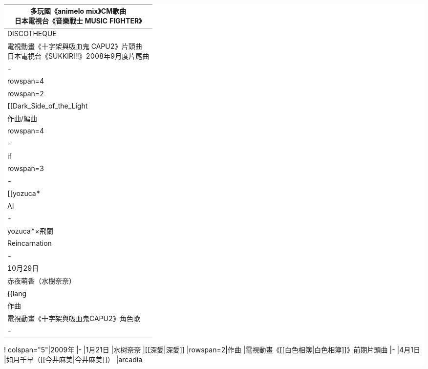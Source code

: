 |多玩國《animelo mix》CM歌曲<br />日本電視台《音樂戰士 MUSIC FIGHTER》
|-
|DISCOTHEQUE
|電視動畫《十字架與吸血鬼 CAPU2》片頭曲<br />日本電視台《SUKKIRI!!》2008年9月度片尾曲
|-
|rowspan=4|2月14日
|rowspan=2|[[飛蘭|飛蘭]]
|[[Dark_Side_of_the_Light|Dark Side of the Light]]
|作曲/編曲
|rowspan=4|電視動畫《[[食靈-零-|食靈-零-]]》插曲
|-
|if
|rowspan=3|作詞/作曲
|-
|[[yozuca*|yozuca*]]
|AI
|-
|yozuca*×飛蘭
|Reincarnation
|-
|10月29日
|赤夜萌香（水樹奈奈）
|{{lang|ja|あなたにカプッchu!}}
|作曲
|電視動畫《十字架與吸血鬼CAPU2》角色歌
|-


! colspan="5"|2009年
|-
|1月21日
|水树奈奈
|[[深愛|深愛]]
|rowspan=2|作曲
|電視動畫《[[白色相簿|白色相簿]]》前期片頭曲
|-
|4月1日
|如月千早（[[今井麻美|今井麻美]]）
|arcadia